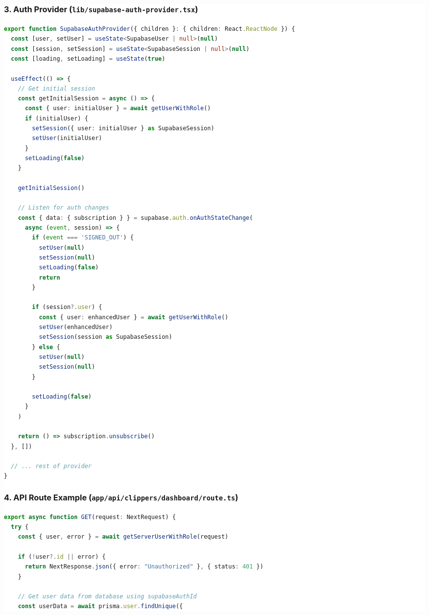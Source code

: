 ### 3. Auth Provider (`lib/supabase-auth-provider.tsx`)
```typescript
export function SupabaseAuthProvider({ children }: { children: React.ReactNode }) {
  const [user, setUser] = useState<SupabaseUser | null>(null)
  const [session, setSession] = useState<SupabaseSession | null>(null)
  const [loading, setLoading] = useState(true)

  useEffect(() => {
    // Get initial session
    const getInitialSession = async () => {
      const { user: initialUser } = await getUserWithRole()
      if (initialUser) {
        setSession({ user: initialUser } as SupabaseSession)
        setUser(initialUser)
      }
      setLoading(false)
    }

    getInitialSession()

    // Listen for auth changes
    const { data: { subscription } } = supabase.auth.onAuthStateChange(
      async (event, session) => {
        if (event === 'SIGNED_OUT') {
          setUser(null)
          setSession(null)
          setLoading(false)
          return
        }

        if (session?.user) {
          const { user: enhancedUser } = await getUserWithRole()
          setUser(enhancedUser)
          setSession(session as SupabaseSession)
        } else {
          setUser(null)
          setSession(null)
        }

        setLoading(false)
      }
    )

    return () => subscription.unsubscribe()
  }, [])

  // ... rest of provider
}
```

### 4. API Route Example (`app/api/clippers/dashboard/route.ts`)
```typescript
export async function GET(request: NextRequest) {
  try {
    const { user, error } = await getServerUserWithRole(request)

    if (!user?.id || error) {
      return NextResponse.json({ error: "Unauthorized" }, { status: 401 })
    }

    // Get user data from database using supabaseAuthId
    const userData = await prisma.user.findUnique({
```